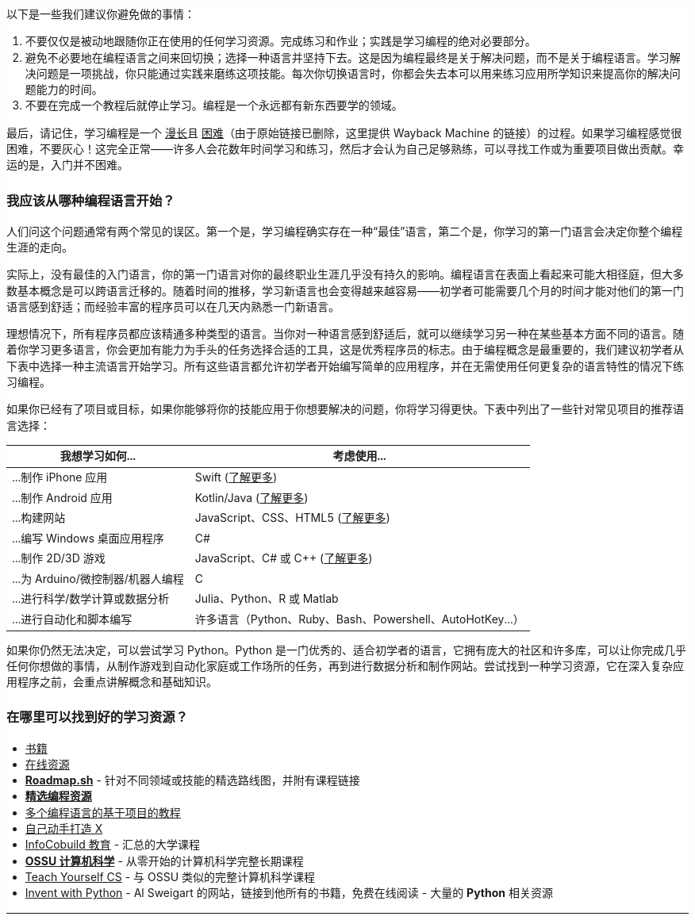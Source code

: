 以下是一些我们建议你避免做的事情：

1.  不要仅仅是被动地跟随你正在使用的任何学习资源。完成练习和作业；实践是学习编程的绝对必要部分。
2.  避免不必要地在编程语言之间来回切换；选择一种语言并坚持下去。这是因为编程最终是关于解决问题，而不是关于编程语言。学习解决问题是一项挑战，你只能通过实践来磨练这项技能。每次你切换语言时，你都会失去本可以用来练习应用所学知识来提高你的解决问题能力的时间。
3.  不要在完成一个教程后就停止学习。编程是一个永远都有新东西要学的领域。

最后，请记住，学习编程是一个 [漫长](http://norvig.com/21-days.html)且 [困难](https://web.archive.org/web/20220212113716/https://www.thinkful.com/blog/why-learning-to-code-is-so-damn-hard/)（由于原始链接已删除，这里提供 Wayback Machine 的链接）的过程。如果学习编程感觉很困难，不要灰心！这完全正常——许多人会花数年时间学习和练习，然后才会认为自己足够熟练，可以寻找工作或为重要项目做出贡献。幸运的是，入门并不困难。

### 我应该从哪种编程语言开始？

人们问这个问题通常有两个常见的误区。第一个是，学习编程确实存在一种“最佳”语言，第二个是，你学习的第一门语言会决定你整个编程生涯的走向。

实际上，没有最佳的入门语言，你的第一门语言对你的最终职业生涯几乎没有持久的影响。编程语言在表面上看起来可能大相径庭，但大多数基本概念是可以跨语言迁移的。随着时间的推移，学习新语言也会变得越来越容易——初学者可能需要几个月的时间才能对他们的第一门语言感到舒适；而经验丰富的程序员可以在几天内熟悉一门新语言。

理想情况下，所有程序员都应该精通多种类型的语言。当你对一种语言感到舒适后，就可以继续学习另一种在某些基本方面不同的语言。随着你学习更多语言，你会更加有能力为手头的任务选择合适的工具，这是优秀程序员的标志。由于编程概念是最重要的，我们建议初学者从下表中选择一种主流语言开始学习。所有这些语言都允许初学者开始编写简单的应用程序，并在无需使用任何更复杂的语言特性的情况下练习编程。

如果你已经有了项目或目标，如果你能够将你的技能应用于你想要解决的问题，你将学习得更快。下表中列出了一些针对常见项目的推荐语言选择：

| 我想学习如何... | 考虑使用... |
| --- | --- |
| ...制作 iPhone 应用 | Swift ([了解更多](https://www.reddit.com/r/learnprogramming/wiki/faq#wiki_how_do_i_get_starting_making_mobile_apps.2Fandroid_apps.2Fios_apps.2Fwindows_phone_apps.3F)) |
| ...制作 Android 应用 | Kotlin/Java ([了解更多](https://www.reddit.com/r/learnprogramming/wiki/faq#wiki_how_do_i_get_starting_making_mobile_apps.2Fandroid_apps.2Fios_apps.2Fwindows_phone_apps.3F)) |
| ...构建网站 | JavaScript、CSS、HTML5 ([了解更多](https://www.reddit.com/r/learnprogramming/wiki/faq#wiki_how_do_i_get_started_making_websites.2Fmaking_webapps.2Fdoing_web_development.3F)) |
| ...编写 Windows 桌面应用程序 | C# |
| ...制作 2D/3D 游戏 | JavaScript、C# 或 C++ ([了解更多](https://www.reddit.com/r/learnprogramming/wiki/faq#wiki_how_can_i_get_started_making_video_games.3F)) |
| ...为 Arduino/微控制器/机器人编程 | C |
| ...进行科学/数学计算或数据分析 | Julia、Python、R 或 Matlab |
| ...进行自动化和脚本编写 | 许多语言（Python、Ruby、Bash、Powershell、AutoHotKey...） |

如果你仍然无法决定，可以尝试学习 Python。Python 是一门优秀的、适合初学者的语言，它拥有庞大的社区和许多库，可以让你完成几乎任何你想做的事情，从制作游戏到自动化家庭或工作场所的任务，再到进行数据分析和制作网站。尝试找到一种学习资源，它在深入复杂应用程序之前，会重点讲解概念和基础知识。

### 在哪里可以找到好的学习资源？

-   [书籍](http://www.reddit.com/r/learnprogramming/wiki/books)
-   [在线资源](http://www.reddit.com/r/learnprogramming/wiki/online)
-   [**Roadmap.sh**](https://roadmap.sh/) -  针对不同领域或技能的精选路线图，并附有课程链接
-   [**精选编程资源**](https://github.com/Michael0x2a/curated-programming-resources/blob/master/resources.md)
-   [多个编程语言的基于项目的教程](https://github.com/tuvtran/project-based-learning)
-   [自己动手打造 X](https://github.com/danistefanovic/build-your-own-x)
-   [InfoCobuild 教育](http://www.infocobuild.com/education/audio-video-courses/) -  汇总的大学课程
-   [**OSSU 计算机科学**](https://github.com/ossu/computer-science) -  从零开始的计算机科学完整长期课程
-   [Teach Yourself CS](https://teachyourselfcs.com/) -  与 OSSU 类似的完整计算机科学课程
-   [Invent with Python](https://inventwithpython.com/) -  Al Sweigart 的网站，链接到他所有的书籍，免费在线阅读 -  大量的 **Python** 相关资源

---